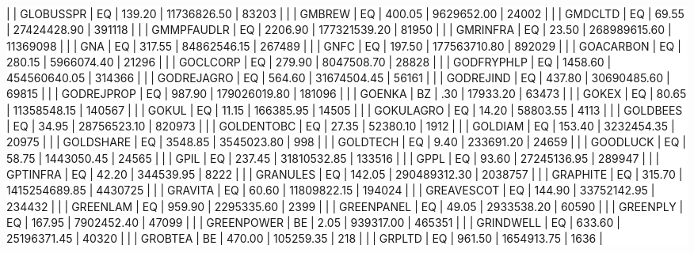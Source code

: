 |  | GLOBUSSPR | EQ | 139.20 | 11736826.50 | 83203 |
|  | GMBREW | EQ | 400.05 | 9629652.00 | 24002 |
|  | GMDCLTD | EQ | 69.55 | 27424428.90 | 391118 |
|  | GMMPFAUDLR | EQ | 2206.90 | 177321539.20 | 81950 |
|  | GMRINFRA | EQ | 23.50 | 268989615.60 | 11369098 |
|  | GNA | EQ | 317.55 | 84862546.15 | 267489 |
|  | GNFC | EQ | 197.50 | 177563710.80 | 892029 |
|  | GOACARBON | EQ | 280.15 | 5966074.40 | 21296 |
|  | GOCLCORP | EQ | 279.90 | 8047508.70 | 28828 |
|  | GODFRYPHLP | EQ | 1458.60 | 454560640.05 | 314366 |
|  | GODREJAGRO | EQ | 564.60 | 31674504.45 | 56161 |
|  | GODREJIND | EQ | 437.80 | 30690485.60 | 69815 |
|  | GODREJPROP | EQ | 987.90 | 179026019.80 | 181096 |
|  | GOENKA | BZ | .30 | 17933.20 | 63473 |
|  | GOKEX | EQ | 80.65 | 11358548.15 | 140567 |
|  | GOKUL | EQ | 11.15 | 166385.95 | 14505 |
|  | GOKULAGRO | EQ | 14.20 | 58803.55 | 4113 |
|  | GOLDBEES | EQ | 34.95 | 28756523.10 | 820973 |
|  | GOLDENTOBC | EQ | 27.35 | 52380.10 | 1912 |
|  | GOLDIAM | EQ | 153.40 | 3232454.35 | 20975 |
|  | GOLDSHARE | EQ | 3548.85 | 3545023.80 | 998 |
|  | GOLDTECH | EQ | 9.40 | 233691.20 | 24659 |
|  | GOODLUCK | EQ | 58.75 | 1443050.45 | 24565 |
|  | GPIL | EQ | 237.45 | 31810532.85 | 133516 |
|  | GPPL | EQ | 93.60 | 27245136.95 | 289947 |
|  | GPTINFRA | EQ | 42.20 | 344539.95 | 8222 |
|  | GRANULES | EQ | 142.05 | 290489312.30 | 2038757 |
|  | GRAPHITE | EQ | 315.70 | 1415254689.85 | 4430725 |
|  | GRAVITA | EQ | 60.60 | 11809822.15 | 194024 |
|  | GREAVESCOT | EQ | 144.90 | 33752142.95 | 234432 |
|  | GREENLAM | EQ | 959.90 | 2295335.60 | 2399 |
|  | GREENPANEL | EQ | 49.05 | 2933538.20 | 60590 |
|  | GREENPLY | EQ | 167.95 | 7902452.40 | 47099 |
|  | GREENPOWER | BE | 2.05 | 939317.00 | 465351 |
|  | GRINDWELL | EQ | 633.60 | 25196371.45 | 40320 |
|  | GROBTEA | BE | 470.00 | 105259.35 | 218 |
|  | GRPLTD | EQ | 961.50 | 1654913.75 | 1636 |